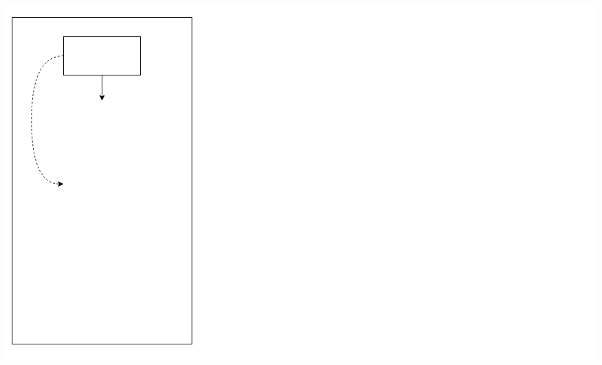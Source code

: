 <svg xmlns="http://www.w3.org/2000/svg" version="1.1" height="511.00000000000006px" width="281.00000000000006px" viewBox="-10 -10 301.00000000000006 531" content="&lt;mxGraphModel dx=&quot;1207&quot; dy=&quot;722&quot; grid=&quot;1&quot; gridSize=&quot;10&quot; guides=&quot;1&quot; tooltips=&quot;1&quot; connect=&quot;1&quot; arrows=&quot;1&quot; fold=&quot;1&quot; page=&quot;0&quot; pageScale=&quot;1&quot; pageWidth=&quot;827&quot; pageHeight=&quot;1169&quot; math=&quot;0&quot; shadow=&quot;0&quot;&gt;&lt;root&gt;&lt;mxCell id=&quot;0&quot;/&gt;&lt;mxCell id=&quot;1&quot; parent=&quot;0&quot;/&gt;&lt;mxCell id=&quot;25&quot; value=&quot;&quot; style=&quot;rounded=0;whiteSpace=wrap;html=1;&quot; vertex=&quot;1&quot; parent=&quot;1&quot;&gt;&lt;mxGeometry x=&quot;-30&quot; y=&quot;30&quot; width=&quot;280&quot; height=&quot;510&quot; as=&quot;geometry&quot;/&gt;&lt;/mxCell&gt;&lt;mxCell id=&quot;7&quot; style=&quot;edgeStyle=none;html=1;exitX=0.5;exitY=1;exitDx=0;exitDy=0;&quot; edge=&quot;1&quot; parent=&quot;1&quot; source=&quot;2&quot; target=&quot;3&quot;&gt;&lt;mxGeometry relative=&quot;1&quot; as=&quot;geometry&quot;/&gt;&lt;/mxCell&gt;&lt;mxCell id=&quot;21&quot; style=&quot;edgeStyle=orthogonalEdgeStyle;curved=1;html=1;exitX=0;exitY=0.5;exitDx=0;exitDy=0;entryX=0;entryY=0.5;entryDx=0;entryDy=0;dashed=1;&quot; edge=&quot;1&quot; parent=&quot;1&quot; source=&quot;2&quot; target=&quot;4&quot;&gt;&lt;mxGeometry relative=&quot;1&quot; as=&quot;geometry&quot;&gt;&lt;Array as=&quot;points&quot;&gt;&lt;mxPoint y=&quot;90&quot;/&gt;&lt;mxPoint y=&quot;290&quot;/&gt;&lt;/Array&gt;&lt;/mxGeometry&gt;&lt;/mxCell&gt;&lt;mxCell id=&quot;2&quot; value=&quot;redo log prepare&amp;lt;br&amp;gt;write&quot; style=&quot;rounded=0;whiteSpace=wrap;html=1;&quot; parent=&quot;1&quot; vertex=&quot;1&quot;&gt;&lt;mxGeometry x=&quot;50&quot; y=&quot;60&quot; width=&quot;120&quot; height=&quot;60&quot; as=&quot;geometry&quot;/&gt;&lt;/mxCell&gt;&lt;mxCell id=&quot;8&quot; style=&quot;edgeStyle=none;html=1;exitX=0.5;exitY=1;exitDx=0;exitDy=0;entryX=0.5;entryY=0;entryDx=0;entryDy=0;&quot; edge=&quot;1&quot; parent=&quot;1&quot; source=&quot;3&quot; target=&quot;4&quot;&gt;&lt;mxGeometry relative=&quot;1&quot; as=&quot;geometry&quot;/&gt;&lt;/mxCell&gt;&lt;mxCell id=&quot;19&quot; style=&quot;edgeStyle=orthogonalEdgeStyle;curved=1;html=1;exitX=1;exitY=0.5;exitDx=0;exitDy=0;entryX=1;entryY=0.5;entryDx=0;entryDy=0;dashed=1;&quot; edge=&quot;1&quot; parent=&quot;1&quot; source=&quot;3&quot; target=&quot;5&quot;&gt;&lt;mxGeometry relative=&quot;1&quot; as=&quot;geometry&quot;&gt;&lt;Array as=&quot;points&quot;&gt;&lt;mxPoint x=&quot;210&quot; y=&quot;190&quot;/&gt;&lt;mxPoint x=&quot;210&quot; y=&quot;390&quot;/&gt;&lt;/Array&gt;&lt;/mxGeometry&gt;&lt;/mxCell&gt;&lt;mxCell id=&quot;3&quot; value=&quot;binlog&amp;lt;br&amp;gt;write&quot; style=&quot;rounded=0;whiteSpace=wrap;html=1;&quot; vertex=&quot;1&quot; parent=&quot;1&quot;&gt;&lt;mxGeometry x=&quot;50&quot; y=&quot;160&quot; width=&quot;120&quot; height=&quot;60&quot; as=&quot;geometry&quot;/&gt;&lt;/mxCell&gt;&lt;mxCell id=&quot;9&quot; style=&quot;edgeStyle=none;html=1;exitX=0.5;exitY=1;exitDx=0;exitDy=0;&quot; edge=&quot;1&quot; parent=&quot;1&quot; source=&quot;4&quot; target=&quot;5&quot;&gt;&lt;mxGeometry relative=&quot;1&quot; as=&quot;geometry&quot;/&gt;&lt;/mxCell&gt;&lt;mxCell id=&quot;4&quot; value=&quot;&amp;lt;span&amp;gt;redo log prepare&amp;lt;/span&amp;gt;&amp;lt;br&amp;gt;fsync&quot; style=&quot;rounded=0;whiteSpace=wrap;html=1;&quot; vertex=&quot;1&quot; parent=&quot;1&quot;&gt;&lt;mxGeometry x=&quot;50&quot; y=&quot;260&quot; width=&quot;120&quot; height=&quot;60&quot; as=&quot;geometry&quot;/&gt;&lt;/mxCell&gt;&lt;mxCell id=&quot;10&quot; style=&quot;edgeStyle=none;html=1;exitX=0.5;exitY=1;exitDx=0;exitDy=0;&quot; edge=&quot;1&quot; parent=&quot;1&quot; source=&quot;5&quot; target=&quot;6&quot;&gt;&lt;mxGeometry relative=&quot;1&quot; as=&quot;geometry&quot;/&gt;&lt;/mxCell&gt;&lt;mxCell id=&quot;5&quot; value=&quot;binlog&amp;lt;br&amp;gt;fsync&quot; style=&quot;rounded=0;whiteSpace=wrap;html=1;&quot; vertex=&quot;1&quot; parent=&quot;1&quot;&gt;&lt;mxGeometry x=&quot;50&quot; y=&quot;360&quot; width=&quot;120&quot; height=&quot;60&quot; as=&quot;geometry&quot;/&gt;&lt;/mxCell&gt;&lt;mxCell id=&quot;6&quot; value=&quot;&amp;lt;span&amp;gt;redo log commit&amp;lt;/span&amp;gt;&amp;lt;br&amp;gt;&amp;lt;span&amp;gt;write&amp;lt;/span&amp;gt;&quot; style=&quot;rounded=0;whiteSpace=wrap;html=1;&quot; vertex=&quot;1&quot; parent=&quot;1&quot;&gt;&lt;mxGeometry x=&quot;50&quot; y=&quot;460&quot; width=&quot;120&quot; height=&quot;60&quot; as=&quot;geometry&quot;/&gt;&lt;/mxCell&gt;&lt;/root&gt;&lt;/mxGraphModel&gt;"><style type="text/css"></style><rect x="0.5" y="0.5" width="280" height="510" fill="#ffffff" stroke="#000000" pointer-events="none"/><path d="M 140.5 90.5 L 140.5 124.13" fill="none" stroke="#000000" stroke-miterlimit="10" pointer-events="none"/><path d="M 140.5 129.38 L 137 122.38 L 140.5 124.13 L 144 122.38 Z" fill="#000000" stroke="#000000" stroke-miterlimit="10" pointer-events="none"/><path d="M 80.5 60.5 Q 30.53 60.5 30.53 160.5 Q 30.53 260.5 74.13 260.5" fill="none" stroke="#000000" stroke-miterlimit="10" stroke-dasharray="3 3" pointer-events="none"/><path d="M 79.38 260.5 L 72.38 264 L 74.13 260.5 L 72.38 257 Z" fill="#000000" stroke="#000000" stroke-miterlimit="10" pointer-events="none"/><rect x="80.5" y="30.5" width="120" height="60" fill="#ffffff" stroke="#000000" pointer-events="none"/><g><foreignObject style="overflow: visible; text-align: left;" pointer-events="none" width="100%" height="100%"><div xmlns="http://www.w3.org/1999/xhtml" style="display: flex; align-items: unsafe center; justify-content: unsafe center; width: 118px; height: 1px; padding-top: 60px; margin-left: 82px;"><div style="box-sizing: border-box; font-size: 0; text-align: center; ">